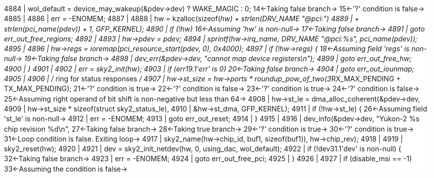 4884  |  wol_default = device_may_wakeup(&pdev->dev) ? WAKE_MAGIC : 0;
    14←Taking false branch→
    15←'?' condition is false→
4885  |
4886  | 	err = -ENOMEM;
4887  |
4888  | 	hw = kzalloc(sizeof(*hw) + strlen(DRV_NAME "@pci:")
4889  | 		     + strlen(pci_name(pdev)) + 1, GFP_KERNEL);
4890  |  if (!hw)
    16←Assuming 'hw' is non-null→
    17←Taking false branch→
4891  |  goto err_out_free_regions;
4892  |
4893  |  hw->pdev = pdev;
4894  | 	sprintf(hw->irq_name, DRV_NAME "@pci:%s", pci_name(pdev));
4895  |
4896  | 	hw->regs = ioremap(pci_resource_start(pdev, 0), 0x4000);
4897  |  if (!hw->regs) {
    18←Assuming field 'regs' is non-null→
    19←Taking false branch→
4898  |  dev_err(&pdev->dev, "cannot map device registers\n");
4899  |  goto err_out_free_hw;
4900  | 	}
4901  |
4902  |  err = sky2_init(hw);
4903  |  if (err19.1'err' is 0)
    20←Taking false branch→
4904  |  goto err_out_iounmap;
4905  |
4906  |  /* ring for status responses */
4907  |  hw->st_size = hw->ports * roundup_pow_of_two(3*RX_MAX_PENDING + TX_MAX_PENDING);
    21←'?' condition is true→
    22←'?' condition is false→
    23←'?' condition is true→
    24←'?' condition is false→
    25←Assuming right operand of bit shift is non-negative but less than 64→
4908  | 	hw->st_le = dma_alloc_coherent(&pdev->dev,
4909  | 				       hw->st_size * sizeof(struct sky2_status_le),
4910  | 				       &hw->st_dma, GFP_KERNEL);
4911  |  if (!hw->st_le) {
    26←Assuming field 'st_le' is non-null→
4912  | 		err = -ENOMEM;
4913  |  goto err_out_reset;
4914  | 	}
4915  |
4916  |  dev_info(&pdev->dev, "Yukon-2 %s chip revision %d\n",
    27←Taking false branch→
    28←Taking true branch→
    29←'?' condition is true→
    30←'?' condition is true→
    31←Loop condition is false.  Exiting loop→
4917  |  sky2_name(hw->chip_id, buf1, sizeof(buf1)), hw->chip_rev);
4918  |
4919  |  sky2_reset(hw);
4920  |
4921  | 	dev = sky2_init_netdev(hw, 0, using_dac, wol_default);
4922  |  if (!dev31.1'dev' is non-null) {
    32←Taking false branch→
4923  | 		err = -ENOMEM;
4924  |  goto err_out_free_pci;
4925  | 	}
4926  |
4927  |  if (disable_msi == -1)
    33←Assuming the condition is false→